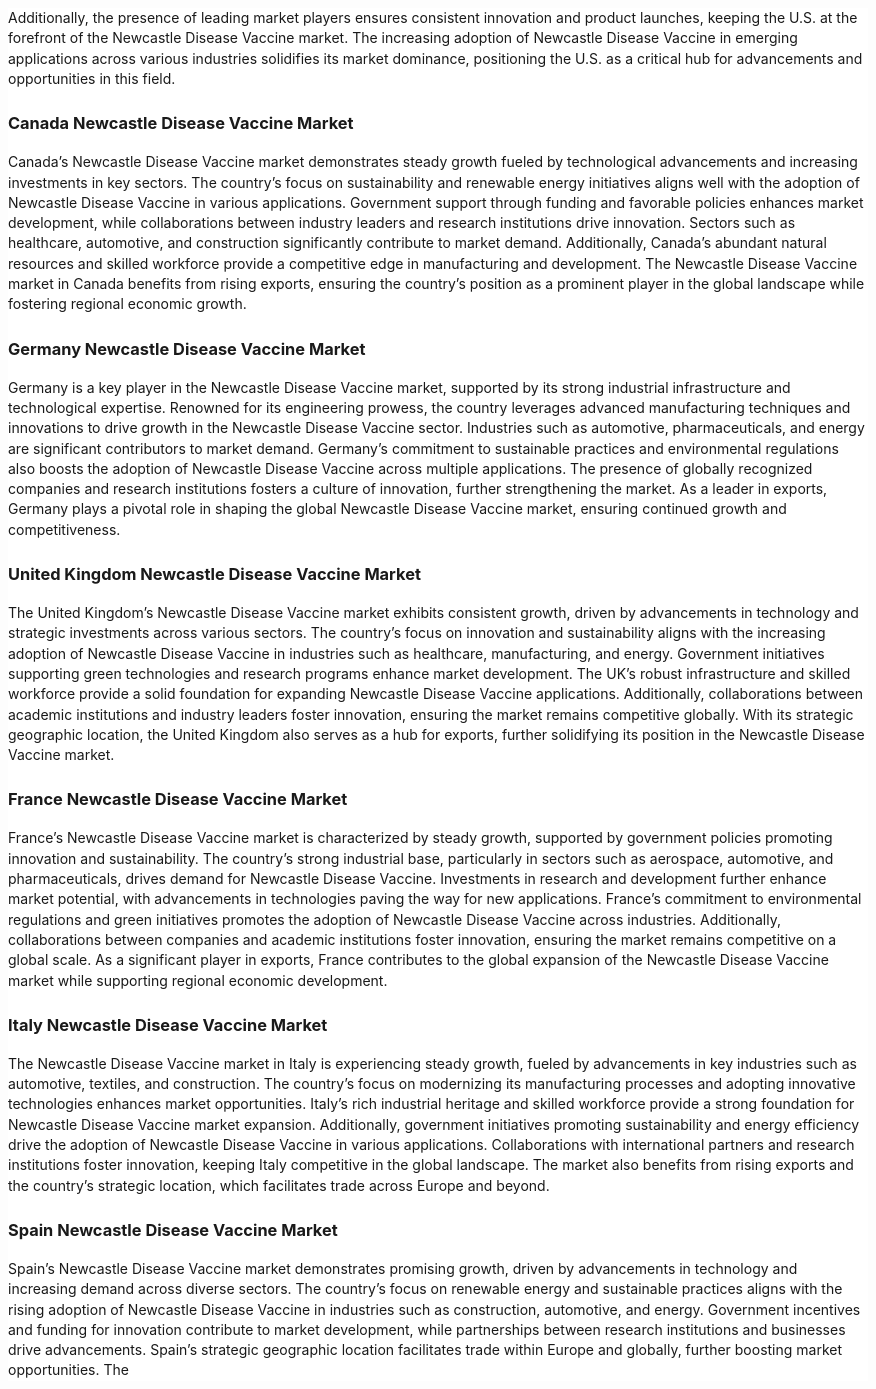 Additionally, the presence of leading market players ensures consistent innovation and product launches, keeping the U.S. at the forefront of the Newcastle Disease Vaccine market. The increasing adoption of Newcastle Disease Vaccine in emerging applications across various industries solidifies its market dominance, positioning the U.S. as a critical hub for advancements and opportunities in this field.</p><h3>Canada Newcastle Disease Vaccine Market</h3><p>Canada&rsquo;s Newcastle Disease Vaccine market demonstrates steady growth fueled by technological advancements and increasing investments in key sectors. The country&rsquo;s focus on sustainability and renewable energy initiatives aligns well with the adoption of Newcastle Disease Vaccine in various applications. Government support through funding and favorable policies enhances market development, while collaborations between industry leaders and research institutions drive innovation. Sectors such as healthcare, automotive, and construction significantly contribute to market demand. Additionally, Canada&rsquo;s abundant natural resources and skilled workforce provide a competitive edge in manufacturing and development. The Newcastle Disease Vaccine market in Canada benefits from rising exports, ensuring the country&rsquo;s position as a prominent player in the global landscape while fostering regional economic growth.</p><h3>Germany Newcastle Disease Vaccine Market</h3><p>Germany is a key player in the Newcastle Disease Vaccine market, supported by its strong industrial infrastructure and technological expertise. Renowned for its engineering prowess, the country leverages advanced manufacturing techniques and innovations to drive growth in the Newcastle Disease Vaccine sector. Industries such as automotive, pharmaceuticals, and energy are significant contributors to market demand. Germany&rsquo;s commitment to sustainable practices and environmental regulations also boosts the adoption of Newcastle Disease Vaccine across multiple applications. The presence of globally recognized companies and research institutions fosters a culture of innovation, further strengthening the market. As a leader in exports, Germany plays a pivotal role in shaping the global Newcastle Disease Vaccine market, ensuring continued growth and competitiveness.</p><h3>United Kingdom Newcastle Disease Vaccine Market</h3><p>The United Kingdom&rsquo;s Newcastle Disease Vaccine market exhibits consistent growth, driven by advancements in technology and strategic investments across various sectors. The country&rsquo;s focus on innovation and sustainability aligns with the increasing adoption of Newcastle Disease Vaccine in industries such as healthcare, manufacturing, and energy. Government initiatives supporting green technologies and research programs enhance market development. The UK&rsquo;s robust infrastructure and skilled workforce provide a solid foundation for expanding Newcastle Disease Vaccine applications. Additionally, collaborations between academic institutions and industry leaders foster innovation, ensuring the market remains competitive globally. With its strategic geographic location, the United Kingdom also serves as a hub for exports, further solidifying its position in the Newcastle Disease Vaccine market.</p><h3>France Newcastle Disease Vaccine Market</h3><p>France&rsquo;s Newcastle Disease Vaccine market is characterized by steady growth, supported by government policies promoting innovation and sustainability. The country&rsquo;s strong industrial base, particularly in sectors such as aerospace, automotive, and pharmaceuticals, drives demand for Newcastle Disease Vaccine. Investments in research and development further enhance market potential, with advancements in technologies paving the way for new applications. France&rsquo;s commitment to environmental regulations and green initiatives promotes the adoption of Newcastle Disease Vaccine across industries. Additionally, collaborations between companies and academic institutions foster innovation, ensuring the market remains competitive on a global scale. As a significant player in exports, France contributes to the global expansion of the Newcastle Disease Vaccine market while supporting regional economic development.</p><h3>Italy Newcastle Disease Vaccine Market</h3><p>The Newcastle Disease Vaccine market in Italy is experiencing steady growth, fueled by advancements in key industries such as automotive, textiles, and construction. The country&rsquo;s focus on modernizing its manufacturing processes and adopting innovative technologies enhances market opportunities. Italy&rsquo;s rich industrial heritage and skilled workforce provide a strong foundation for Newcastle Disease Vaccine market expansion. Additionally, government initiatives promoting sustainability and energy efficiency drive the adoption of Newcastle Disease Vaccine in various applications. Collaborations with international partners and research institutions foster innovation, keeping Italy competitive in the global landscape. The market also benefits from rising exports and the country&rsquo;s strategic location, which facilitates trade across Europe and beyond.</p><h3>Spain Newcastle Disease Vaccine Market</h3><p>Spain&rsquo;s Newcastle Disease Vaccine market demonstrates promising growth, driven by advancements in technology and increasing demand across diverse sectors. The country&rsquo;s focus on renewable energy and sustainable practices aligns with the rising adoption of Newcastle Disease Vaccine in industries such as construction, automotive, and energy. Government incentives and funding for innovation contribute to market development, while partnerships between research institutions and businesses drive advancements. Spain&rsquo;s strategic geographic location facilitates trade within Europe and globally, further boosting market opportunities. The